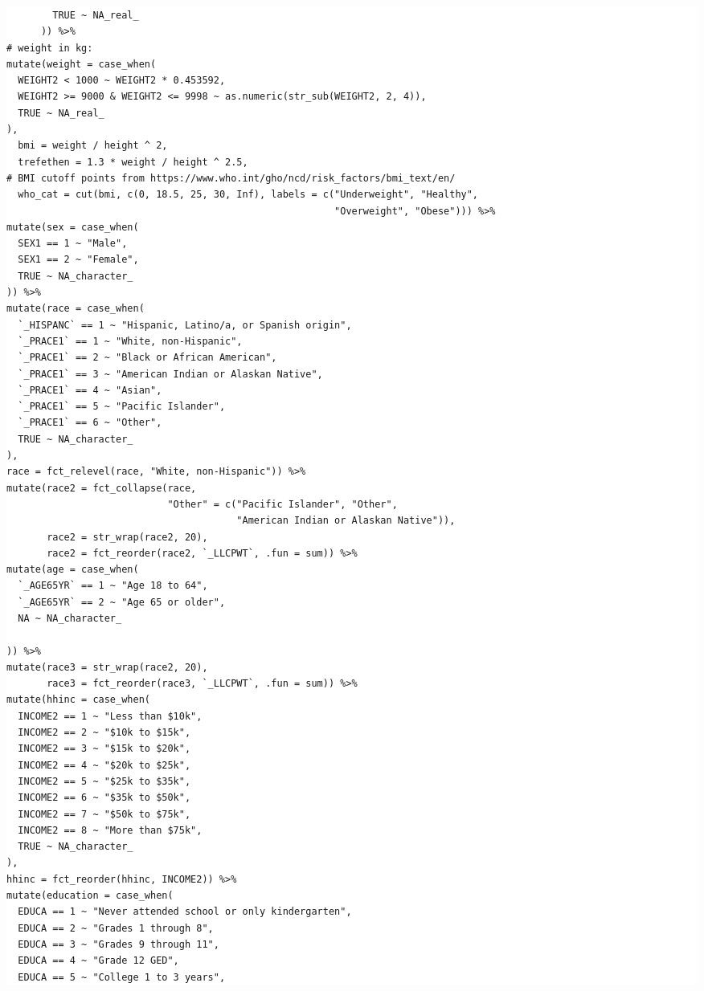             TRUE ~ NA_real_
          )) %>%
    # weight in kg:
    mutate(weight = case_when(
      WEIGHT2 < 1000 ~ WEIGHT2 * 0.453592,
      WEIGHT2 >= 9000 & WEIGHT2 <= 9998 ~ as.numeric(str_sub(WEIGHT2, 2, 4)),
      TRUE ~ NA_real_
    ),
      bmi = weight / height ^ 2,
      trefethen = 1.3 * weight / height ^ 2.5,
    # BMI cutoff points from https://www.who.int/gho/ncd/risk_factors/bmi_text/en/
      who_cat = cut(bmi, c(0, 18.5, 25, 30, Inf), labels = c("Underweight", "Healthy",
                                                             "Overweight", "Obese"))) %>%
    mutate(sex = case_when(
      SEX1 == 1 ~ "Male",
      SEX1 == 2 ~ "Female",
      TRUE ~ NA_character_
    )) %>%
    mutate(race = case_when(
      `_HISPANC` == 1 ~ "Hispanic, Latino/a, or Spanish origin",
      `_PRACE1` == 1 ~ "White, non-Hispanic",
      `_PRACE1` == 2 ~ "Black or African American",
      `_PRACE1` == 3 ~ "American Indian or Alaskan Native",
      `_PRACE1` == 4 ~ "Asian",
      `_PRACE1` == 5 ~ "Pacific Islander",
      `_PRACE1` == 6 ~ "Other",
      TRUE ~ NA_character_
    ),
    race = fct_relevel(race, "White, non-Hispanic")) %>%
    mutate(race2 = fct_collapse(race,
                                "Other" = c("Pacific Islander", "Other", 
                                            "American Indian or Alaskan Native")),
           race2 = str_wrap(race2, 20),
           race2 = fct_reorder(race2, `_LLCPWT`, .fun = sum)) %>%
    mutate(age = case_when(
      `_AGE65YR` == 1 ~ "Age 18 to 64",
      `_AGE65YR` == 2 ~ "Age 65 or older",
      NA ~ NA_character_
      
    )) %>%
    mutate(race3 = str_wrap(race2, 20),
           race3 = fct_reorder(race3, `_LLCPWT`, .fun = sum)) %>%
    mutate(hhinc = case_when(
      INCOME2 == 1 ~ "Less than $10k",
      INCOME2 == 2 ~ "$10k to $15k",
      INCOME2 == 3 ~ "$15k to $20k",
      INCOME2 == 4 ~ "$20k to $25k",
      INCOME2 == 5 ~ "$25k to $35k",
      INCOME2 == 6 ~ "$35k to $50k",
      INCOME2 == 7 ~ "$50k to $75k",
      INCOME2 == 8 ~ "More than $75k",
      TRUE ~ NA_character_
    ),
    hhinc = fct_reorder(hhinc, INCOME2)) %>%
    mutate(education = case_when(
      EDUCA == 1 ~ "Never attended school or only kindergarten",
      EDUCA == 2 ~ "Grades 1 through 8",
      EDUCA == 3 ~ "Grades 9 through 11",
      EDUCA == 4 ~ "Grade 12 GED",
      EDUCA == 5 ~ "College 1 to 3 years",